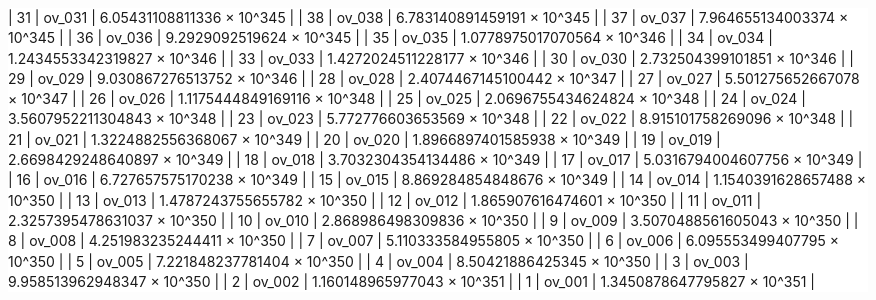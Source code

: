 | 31 | ov_031 | 6.05431108811336 × 10^345 |
| 38 | ov_038 | 6.783140891459191 × 10^345 |
| 37 | ov_037 | 7.964655134003374 × 10^345 |
| 36 | ov_036 | 9.2929092519624 × 10^345 |
| 35 | ov_035 | 1.0778975017070564 × 10^346 |
| 34 | ov_034 | 1.2434553342319827 × 10^346 |
| 33 | ov_033 | 1.4272024511228177 × 10^346 |
| 30 | ov_030 | 2.732504399101851 × 10^346 |
| 29 | ov_029 | 9.030867276513752 × 10^346 |
| 28 | ov_028 | 2.4074467145100442 × 10^347 |
| 27 | ov_027 | 5.501275652667078 × 10^347 |
| 26 | ov_026 | 1.1175444849169116 × 10^348 |
| 25 | ov_025 | 2.0696755434624824 × 10^348 |
| 24 | ov_024 | 3.5607952211304843 × 10^348 |
| 23 | ov_023 | 5.772776603653569 × 10^348 |
| 22 | ov_022 | 8.915101758269096 × 10^348 |
| 21 | ov_021 | 1.3224882556368067 × 10^349 |
| 20 | ov_020 | 1.8966897401585938 × 10^349 |
| 19 | ov_019 | 2.6698429248640897 × 10^349 |
| 18 | ov_018 | 3.7032304354134486 × 10^349 |
| 17 | ov_017 | 5.0316794004607756 × 10^349 |
| 16 | ov_016 | 6.727657575170238 × 10^349 |
| 15 | ov_015 | 8.869284854848676 × 10^349 |
| 14 | ov_014 | 1.1540391628657488 × 10^350 |
| 13 | ov_013 | 1.4787243755655782 × 10^350 |
| 12 | ov_012 | 1.865907616474601 × 10^350 |
| 11 | ov_011 | 2.3257395478631037 × 10^350 |
| 10 | ov_010 | 2.868986498309836 × 10^350 |
| 9 | ov_009 | 3.5070488561605043 × 10^350 |
| 8 | ov_008 | 4.251983235244411 × 10^350 |
| 7 | ov_007 | 5.110333584955805 × 10^350 |
| 6 | ov_006 | 6.095553499407795 × 10^350 |
| 5 | ov_005 | 7.221848237781404 × 10^350 |
| 4 | ov_004 | 8.50421886425345 × 10^350 |
| 3 | ov_003 | 9.958513962948347 × 10^350 |
| 2 | ov_002 | 1.160148965977043 × 10^351 |
| 1 | ov_001 | 1.3450878647795827 × 10^351 |

